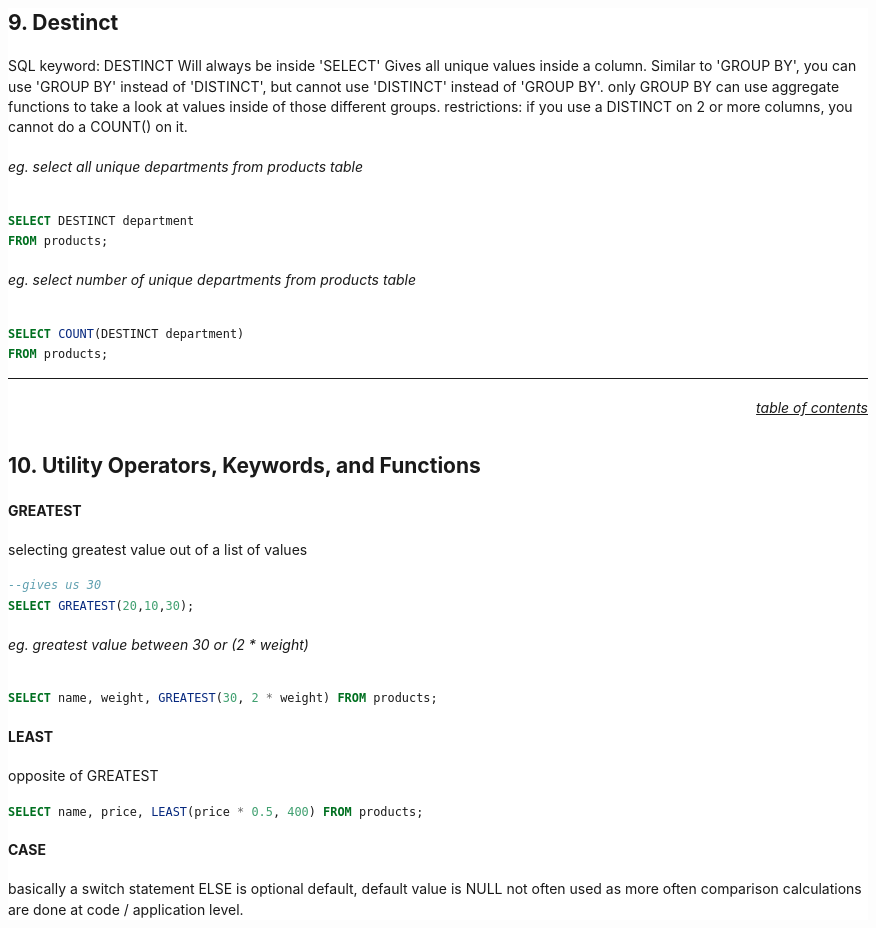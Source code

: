 ## 9. Destinct
SQL keyword: DESTINCT
Will always be inside 'SELECT'
Gives all unique values inside a column.
Similar to 'GROUP BY', you can use 'GROUP BY' instead of 'DISTINCT', 
but cannot use 'DISTINCT' instead of 'GROUP BY'.
only GROUP BY can use aggregate functions to take a look at values inside of those different groups.
restrictions: if you use a DISTINCT on 2 or more columns, you cannot do a COUNT() on it.

###### eg. select all unique departments from products table
```SQL
SELECT DESTINCT department
FROM products;
```

###### eg. select number of unique departments from products table
```SQL
SELECT COUNT(DESTINCT department)
FROM products;
```

---

###### <div style="text-align:right">[table of contents](#table-of-contents)</div>

## 10. Utility Operators, Keywords, and Functions

#### GREATEST
selecting greatest value out of a list of values
```SQL
--gives us 30
SELECT GREATEST(20,10,30);
```

###### eg. greatest value between 30 or (2 * weight)
```SQL
SELECT name, weight, GREATEST(30, 2 * weight) FROM products;
```

#### LEAST
opposite of GREATEST

```SQL
SELECT name, price, LEAST(price * 0.5, 400) FROM products;
```

#### CASE
basically a switch statement
ELSE is optional default, default value is NULL
not often used as more often comparison calculations are done at code / application level.
